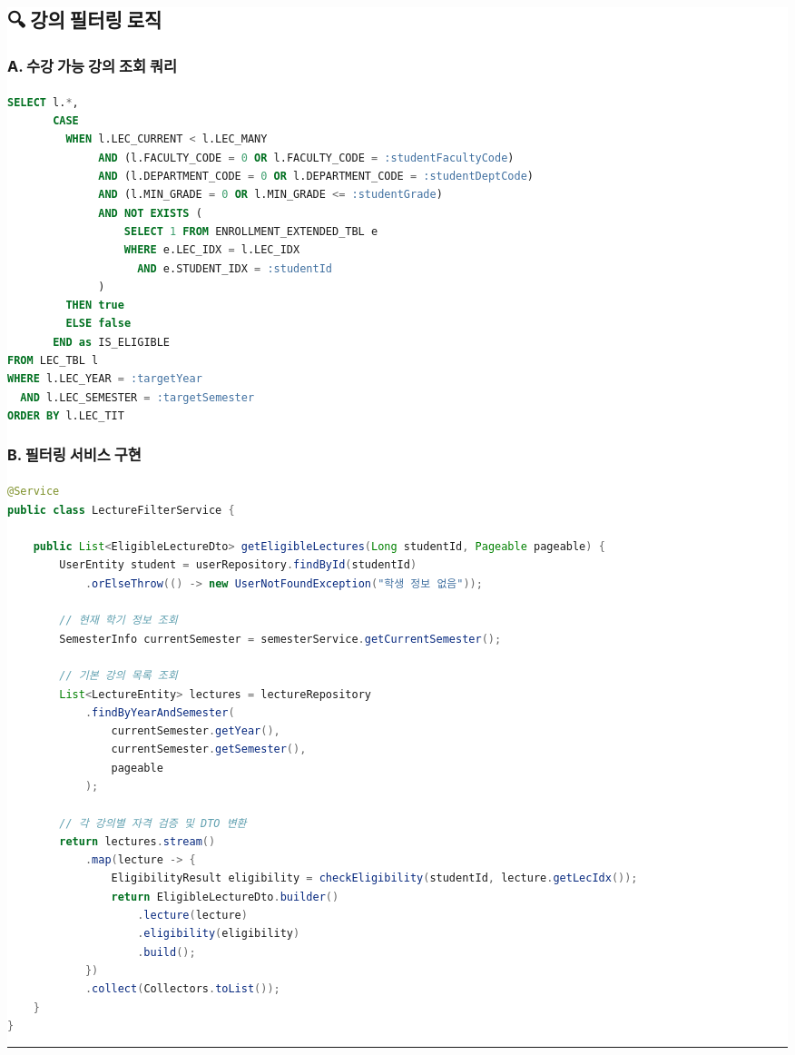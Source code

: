 ## 🔍 **강의 필터링 로직**

### **A. 수강 가능 강의 조회 쿼리**
```sql
SELECT l.*, 
       CASE 
         WHEN l.LEC_CURRENT < l.LEC_MANY 
              AND (l.FACULTY_CODE = 0 OR l.FACULTY_CODE = :studentFacultyCode)
              AND (l.DEPARTMENT_CODE = 0 OR l.DEPARTMENT_CODE = :studentDeptCode)  
              AND (l.MIN_GRADE = 0 OR l.MIN_GRADE <= :studentGrade)
              AND NOT EXISTS (
                  SELECT 1 FROM ENROLLMENT_EXTENDED_TBL e 
                  WHERE e.LEC_IDX = l.LEC_IDX 
                    AND e.STUDENT_IDX = :studentId
              )
         THEN true 
         ELSE false 
       END as IS_ELIGIBLE
FROM LEC_TBL l
WHERE l.LEC_YEAR = :targetYear
  AND l.LEC_SEMESTER = :targetSemester
ORDER BY l.LEC_TIT
```

### **B. 필터링 서비스 구현**
```java
@Service  
public class LectureFilterService {
    
    public List<EligibleLectureDto> getEligibleLectures(Long studentId, Pageable pageable) {
        UserEntity student = userRepository.findById(studentId)
            .orElseThrow(() -> new UserNotFoundException("학생 정보 없음"));
            
        // 현재 학기 정보 조회
        SemesterInfo currentSemester = semesterService.getCurrentSemester();
        
        // 기본 강의 목록 조회
        List<LectureEntity> lectures = lectureRepository
            .findByYearAndSemester(
                currentSemester.getYear(), 
                currentSemester.getSemester(), 
                pageable
            );
        
        // 각 강의별 자격 검증 및 DTO 변환
        return lectures.stream()
            .map(lecture -> {
                EligibilityResult eligibility = checkEligibility(studentId, lecture.getLecIdx());
                return EligibleLectureDto.builder()
                    .lecture(lecture)
                    .eligibility(eligibility)
                    .build();
            })
            .collect(Collectors.toList());
    }
}
```

---